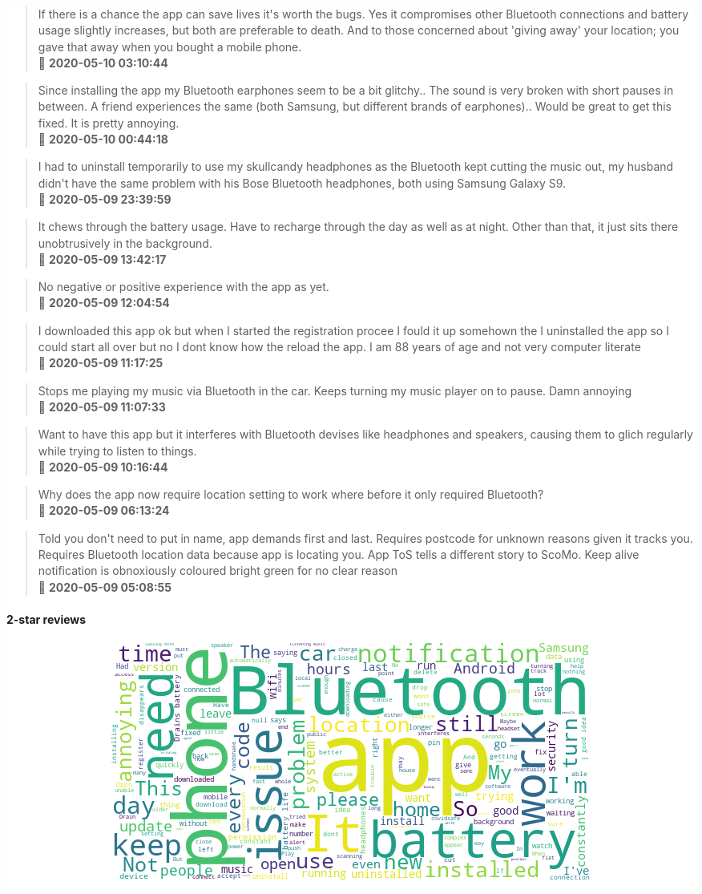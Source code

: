 > If there is a chance the app can save lives it's worth the bugs. Yes it compromises other Bluetooth connections and battery usage slightly increases, but both are preferable to death. And to those concerned about 'giving away' your location; you gave that away when you bought a mobile phone.<br> :date: __2020-05-10 03:10:44__

> Since installing the app my Bluetooth earphones seem to be a bit glitchy.. The sound is very broken with short pauses in between. A friend experiences the same (both Samsung, but different brands of earphones).. Would be great to get this fixed. It is pretty annoying.<br> :date: __2020-05-10 00:44:18__

> I had to uninstall temporarily to use my skullcandy headphones as the Bluetooth kept cutting the music out, my husband didn't have the same problem with his Bose Bluetooth headphones, both using Samsung Galaxy S9.<br> :date: __2020-05-09 23:39:59__

> It chews through the battery usage. Have to recharge through the day as well as at night. Other than that, it just sits there unobtrusively in the background.<br> :date: __2020-05-09 13:42:17__

> No negative or positive experience with the app as yet.<br> :date: __2020-05-09 12:04:54__

> I downloaded this app ok but when I started the registration procee I fould it up somehown the I uninstalled the app so I could start all over but no I dont know how the reload the app. I am 88 years of age and not very computer literate<br> :date: __2020-05-09 11:17:25__

> Stops me playing my music via Bluetooth in the car. Keeps turning my music player on to pause. Damn annoying<br> :date: __2020-05-09 11:07:33__

> Want to have this app but it interferes with Bluetooth devises like headphones and speakers, causing them to glich regularly while trying to listen to things.<br> :date: __2020-05-09 10:16:44__

> Why does the app now require location setting to work where before it only required Bluetooth?<br> :date: __2020-05-09 06:13:24__

> Told you don't need to put in name, app demands first and last. Requires postcode for unknown reasons given it tracks you. Requires Bluetooth location data because app is locating you. App ToS tells a different story to ScoMo. Keep alive notification is obnoxiously coloured bright green for no clear reason<br> :date: __2020-05-09 05:08:55__



#### 2-star reviews

<p align="center">
<img src="2_star_reviews_wordcloud.png" alt="au.gov.health.covidsafe 2 reviews"/>
</p>
